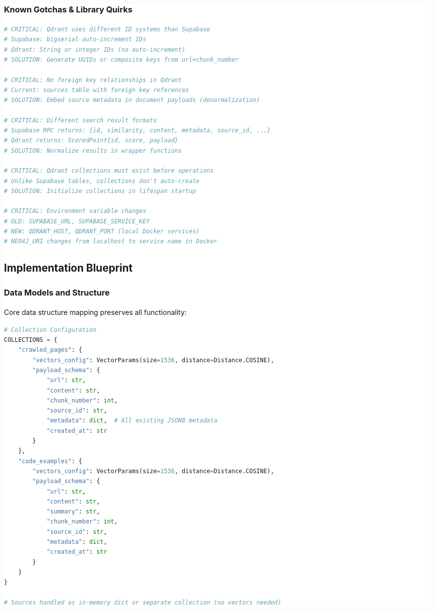 ### Known Gotchas & Library Quirks

```python
# CRITICAL: Qdrant uses different ID systems than Supabase
# Supabase: bigserial auto-increment IDs
# Qdrant: String or integer IDs (no auto-increment)
# SOLUTION: Generate UUIDs or composite keys from url+chunk_number

# CRITICAL: No foreign key relationships in Qdrant
# Current: sources table with foreign key references
# SOLUTION: Embed source metadata in document payloads (denormalization)

# CRITICAL: Different search result formats
# Supabase RPC returns: {id, similarity, content, metadata, source_id, ...}
# Qdrant returns: ScoredPoint{id, score, payload}
# SOLUTION: Normalize results in wrapper functions

# CRITICAL: Qdrant collections must exist before operations
# Unlike Supabase tables, collections don't auto-create
# SOLUTION: Initialize collections in lifespan startup

# CRITICAL: Environment variable changes
# OLD: SUPABASE_URL, SUPABASE_SERVICE_KEY  
# NEW: QDRANT_HOST, QDRANT_PORT (local Docker services)
# NEO4J_URI changes from localhost to service name in Docker
```

## Implementation Blueprint

### Data Models and Structure

Core data structure mapping preserves all functionality:

```python
# Collection Configuration
COLLECTIONS = {
    "crawled_pages": {
        "vectors_config": VectorParams(size=1536, distance=Distance.COSINE),
        "payload_schema": {
            "url": str,
            "content": str, 
            "chunk_number": int,
            "source_id": str,
            "metadata": dict,  # All existing JSONB metadata
            "created_at": str
        }
    },
    "code_examples": {
        "vectors_config": VectorParams(size=1536, distance=Distance.COSINE),
        "payload_schema": {
            "url": str,
            "content": str,
            "summary": str,
            "chunk_number": int, 
            "source_id": str,
            "metadata": dict,
            "created_at": str
        }
    }
}

# Sources handled as in-memory dict or separate collection (no vectors needed)
```
